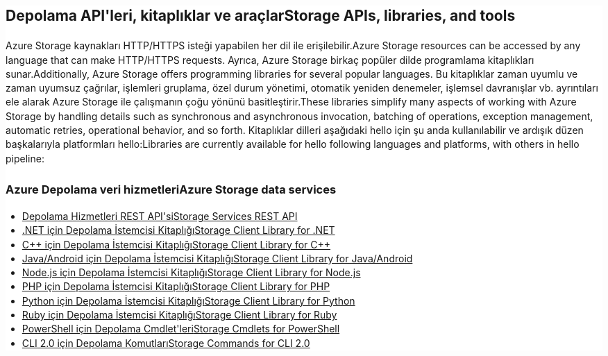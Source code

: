 ## <a name="storage-apis-libraries-and-tools"></a><span data-ttu-id="3a0e1-274">Depolama API'leri, kitaplıklar ve araçlar</span><span class="sxs-lookup"><span data-stu-id="3a0e1-274">Storage APIs, libraries, and tools</span></span>
<span data-ttu-id="3a0e1-275">Azure Storage kaynakları HTTP/HTTPS isteği yapabilen her dil ile erişilebilir.</span><span class="sxs-lookup"><span data-stu-id="3a0e1-275">Azure Storage resources can be accessed by any language that can make HTTP/HTTPS requests.</span></span> <span data-ttu-id="3a0e1-276">Ayrıca, Azure Storage birkaç popüler dilde programlama kitaplıkları sunar.</span><span class="sxs-lookup"><span data-stu-id="3a0e1-276">Additionally, Azure Storage offers programming libraries for several popular languages.</span></span> <span data-ttu-id="3a0e1-277">Bu kitaplıklar zaman uyumlu ve zaman uyumsuz çağrılar, işlemleri gruplama, özel durum yönetimi, otomatik yeniden denemeler, işlemsel davranışlar vb. ayrıntıları ele alarak Azure Storage ile çalışmanın çoğu yönünü basitleştirir.</span><span class="sxs-lookup"><span data-stu-id="3a0e1-277">These libraries simplify many aspects of working with Azure Storage by handling details such as synchronous and asynchronous invocation, batching of operations, exception management, automatic retries, operational behavior, and so forth.</span></span> <span data-ttu-id="3a0e1-278">Kitaplıklar dilleri aşağıdaki hello için şu anda kullanılabilir ve ardışık düzen başkalarıyla platformları hello:</span><span class="sxs-lookup"><span data-stu-id="3a0e1-278">Libraries are currently available for hello following languages and platforms, with others in hello pipeline:</span></span>

### <a name="azure-storage-data-services"></a><span data-ttu-id="3a0e1-279">Azure Depolama veri hizmetleri</span><span class="sxs-lookup"><span data-stu-id="3a0e1-279">Azure Storage data services</span></span>
* [<span data-ttu-id="3a0e1-280">Depolama Hizmetleri REST API'si</span><span class="sxs-lookup"><span data-stu-id="3a0e1-280">Storage Services REST API</span></span>](/rest/api/storageservices/)
* [<span data-ttu-id="3a0e1-281">.NET için Depolama İstemcisi Kitaplığı</span><span class="sxs-lookup"><span data-stu-id="3a0e1-281">Storage Client Library for .NET</span></span>](https://docs.microsoft.com/dotnet/api/?view=azurestorage-8.1.1)
* [<span data-ttu-id="3a0e1-282">C++ için Depolama İstemcisi Kitaplığı</span><span class="sxs-lookup"><span data-stu-id="3a0e1-282">Storage Client Library for C++</span></span>](https://github.com/Azure/azure-storage-cpp)
* [<span data-ttu-id="3a0e1-283">Java/Android için Depolama İstemcisi Kitaplığı</span><span class="sxs-lookup"><span data-stu-id="3a0e1-283">Storage Client Library for Java/Android</span></span>](https://azure.microsoft.com/develop/java/)
* [<span data-ttu-id="3a0e1-284">Node.js için Depolama İstemcisi Kitaplığı</span><span class="sxs-lookup"><span data-stu-id="3a0e1-284">Storage Client Library for Node.js</span></span>](http://dl.windowsazure.com/nodestoragedocs/index.html)
* [<span data-ttu-id="3a0e1-285">PHP için Depolama İstemcisi Kitaplığı</span><span class="sxs-lookup"><span data-stu-id="3a0e1-285">Storage Client Library for PHP</span></span>](https://azure.microsoft.com/develop/php/)
* [<span data-ttu-id="3a0e1-286">Python için Depolama İstemcisi Kitaplığı</span><span class="sxs-lookup"><span data-stu-id="3a0e1-286">Storage Client Library for Python</span></span>](https://azure.microsoft.com/develop/python/)
* [<span data-ttu-id="3a0e1-287">Ruby için Depolama İstemcisi Kitaplığı</span><span class="sxs-lookup"><span data-stu-id="3a0e1-287">Storage Client Library for Ruby</span></span>](https://azure.microsoft.com/develop/ruby/)
* [<span data-ttu-id="3a0e1-288">PowerShell için Depolama Cmdlet'leri</span><span class="sxs-lookup"><span data-stu-id="3a0e1-288">Storage Cmdlets for PowerShell</span></span>](/powershell/module/azure.storage/?view=azurermps-4.1.0&viewFallbackFrom=azurermps-4.0.0)
* [<span data-ttu-id="3a0e1-289">CLI 2.0 için Depolama Komutları</span><span class="sxs-lookup"><span data-stu-id="3a0e1-289">Storage Commands for CLI 2.0</span></span>](/cli/azure/storage)
